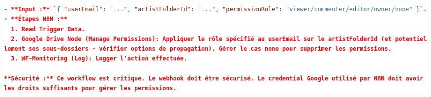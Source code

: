 ```json
- **Input :** `{ "userEmail": "...", "artistFolderId": "...", "permissionRole": "viewer/commenter/editor/owner/none" }`.
- **Étapes N8N :**
  1. Read Trigger Data.
  2. Google Drive Node (Manage Permissions): Appliquer le rôle spécifié au userEmail sur le artistFolderId (et potentiellement ses sous-dossiers - vérifier options de propagation). Gérer le cas none pour supprimer les permissions.
  3. WF-Monitoring (Log): Logger l'action effectuée.

**Sécurité :** Ce workflow est critique. Le webhook doit être sécurisé. Le credential Google utilisé par N8N doit avoir les droits suffisants pour gérer les permissions.

